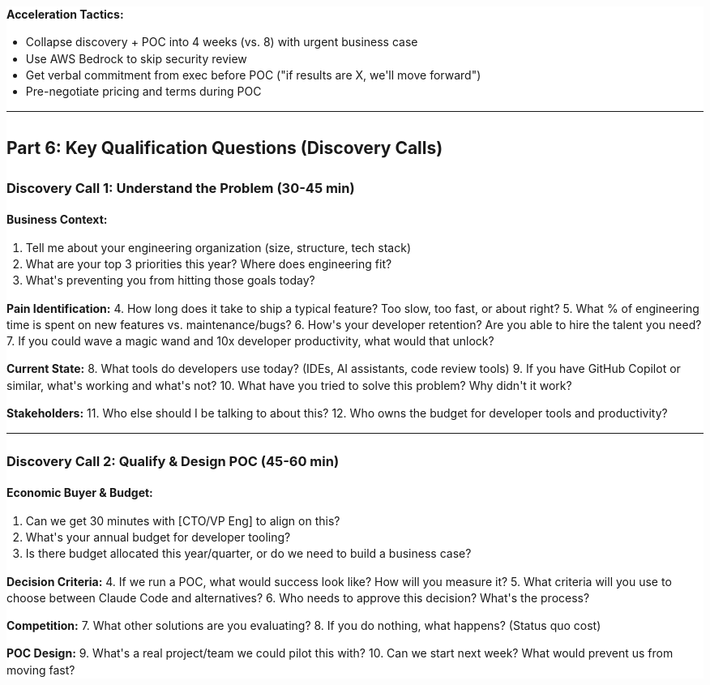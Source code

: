 **Acceleration Tactics:**
- Collapse discovery + POC into 4 weeks (vs. 8) with urgent business case
- Use AWS Bedrock to skip security review
- Get verbal commitment from exec before POC ("if results are X, we'll move forward")
- Pre-negotiate pricing and terms during POC

---

## Part 6: Key Qualification Questions (Discovery Calls)

### **Discovery Call 1: Understand the Problem (30-45 min)**

**Business Context:**
1. Tell me about your engineering organization (size, structure, tech stack)
2. What are your top 3 priorities this year? Where does engineering fit?
3. What's preventing you from hitting those goals today?

**Pain Identification:**
4. How long does it take to ship a typical feature? Too slow, too fast, or about right?
5. What % of engineering time is spent on new features vs. maintenance/bugs?
6. How's your developer retention? Are you able to hire the talent you need?
7. If you could wave a magic wand and 10x developer productivity, what would that unlock?

**Current State:**
8. What tools do developers use today? (IDEs, AI assistants, code review tools)
9. If you have GitHub Copilot or similar, what's working and what's not?
10. What have you tried to solve this problem? Why didn't it work?

**Stakeholders:**
11. Who else should I be talking to about this?
12. Who owns the budget for developer tools and productivity?

---

### **Discovery Call 2: Qualify & Design POC (45-60 min)**

**Economic Buyer & Budget:**
1. Can we get 30 minutes with [CTO/VP Eng] to align on this?
2. What's your annual budget for developer tooling?
3. Is there budget allocated this year/quarter, or do we need to build a business case?

**Decision Criteria:**
4. If we run a POC, what would success look like? How will you measure it?
5. What criteria will you use to choose between Claude Code and alternatives?
6. Who needs to approve this decision? What's the process?

**Competition:**
7. What other solutions are you evaluating?
8. If you do nothing, what happens? (Status quo cost)

**POC Design:**
9. What's a real project/team we could pilot this with?
10. Can we start next week? What would prevent us from moving fast?
